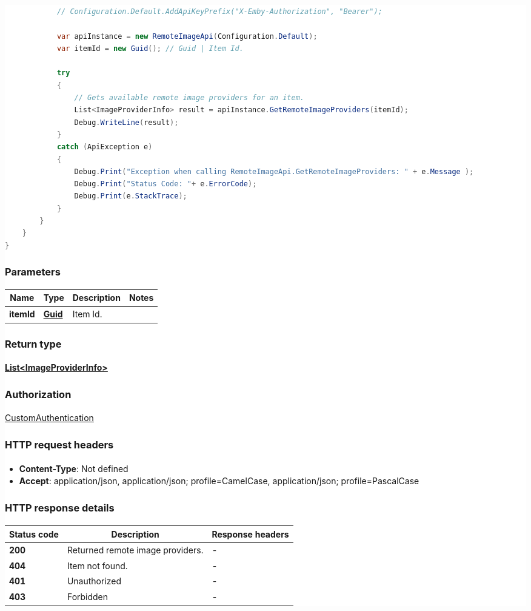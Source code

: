 ```csharp
            // Configuration.Default.AddApiKeyPrefix("X-Emby-Authorization", "Bearer");

            var apiInstance = new RemoteImageApi(Configuration.Default);
            var itemId = new Guid(); // Guid | Item Id.

            try
            {
                // Gets available remote image providers for an item.
                List<ImageProviderInfo> result = apiInstance.GetRemoteImageProviders(itemId);
                Debug.WriteLine(result);
            }
            catch (ApiException e)
            {
                Debug.Print("Exception when calling RemoteImageApi.GetRemoteImageProviders: " + e.Message );
                Debug.Print("Status Code: "+ e.ErrorCode);
                Debug.Print(e.StackTrace);
            }
        }
    }
}
```

### Parameters


Name | Type | Description  | Notes
------------- | ------------- | ------------- | -------------
 **itemId** | [**Guid**](Guid.md)| Item Id. | 

### Return type

[**List&lt;ImageProviderInfo&gt;**](ImageProviderInfo.md)

### Authorization

[CustomAuthentication](../README.md#CustomAuthentication)

### HTTP request headers

- **Content-Type**: Not defined
- **Accept**: application/json, application/json; profile=CamelCase, application/json; profile=PascalCase


### HTTP response details
| Status code | Description | Response headers |
|-------------|-------------|------------------|
| **200** | Returned remote image providers. |  -  |
| **404** | Item not found. |  -  |
| **401** | Unauthorized |  -  |
| **403** | Forbidden |  -  |
